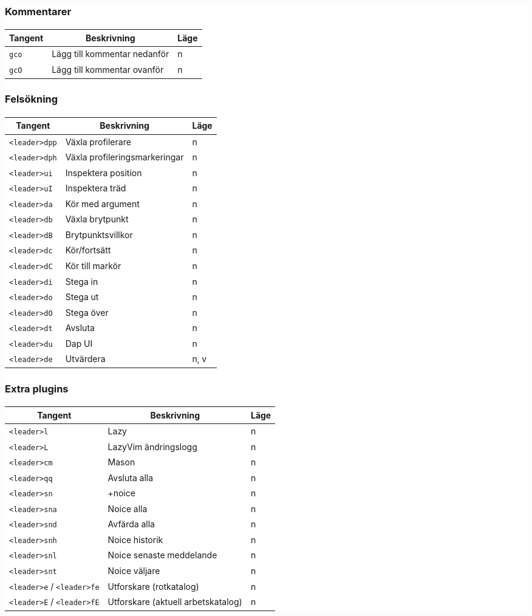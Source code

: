 ### Kommentarer

| Tangent | Beskrivning | Läge |
|-----|-------------|------|
| `gco` | Lägg till kommentar nedanför | n |
| `gcO` | Lägg till kommentar ovanför | n |

### Felsökning

| Tangent | Beskrivning | Läge |
|-----|-------------|------|
| `<leader>dpp` | Växla profilerare | n |
| `<leader>dph` | Växla profileringsmarkeringar | n |
| `<leader>ui` | Inspektera position | n |
| `<leader>uI` | Inspektera träd | n |
| `<leader>da` | Kör med argument | n |
| `<leader>db` | Växla brytpunkt | n |
| `<leader>dB` | Brytpunktsvillkor | n |
| `<leader>dc` | Kör/fortsätt | n |
| `<leader>dC` | Kör till markör | n |
| `<leader>di` | Stega in | n |
| `<leader>do` | Stega ut | n |
| `<leader>dO` | Stega över | n |
| `<leader>dt` | Avsluta | n |
| `<leader>du` | Dap UI | n |
| `<leader>de` | Utvärdera | n, v |

### Extra plugins

| Tangent | Beskrivning | Läge |
|-----|-------------|------|
| `<leader>l` | Lazy | n |
| `<leader>L` | LazyVim ändringslogg | n |
| `<leader>cm` | Mason | n |
| `<leader>qq` | Avsluta alla | n |
| `<leader>sn` | +noice | n |
| `<leader>sna` | Noice alla | n |
| `<leader>snd` | Avfärda alla | n |
| `<leader>snh` | Noice historik | n |
| `<leader>snl` | Noice senaste meddelande | n |
| `<leader>snt` | Noice väljare | n |
| `<leader>e` / `<leader>fe` | Utforskare (rotkatalog) | n |
| `<leader>E` / `<leader>fE` | Utforskare (aktuell arbetskatalog) | n |

